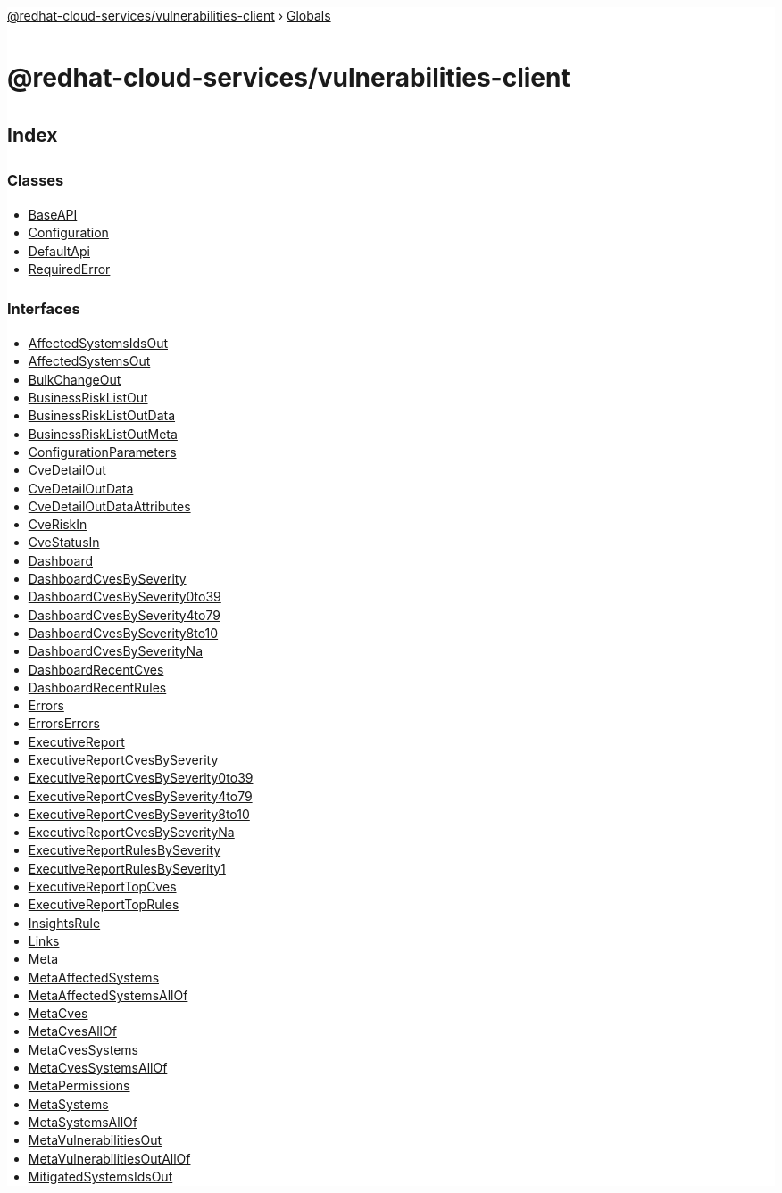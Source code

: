 [@redhat-cloud-services/vulnerabilities-client](README.md) › [Globals](globals.md)

# @redhat-cloud-services/vulnerabilities-client

## Index

### Classes

* [BaseAPI](classes/baseapi.md)
* [Configuration](classes/configuration.md)
* [DefaultApi](classes/defaultapi.md)
* [RequiredError](classes/requirederror.md)

### Interfaces

* [AffectedSystemsIdsOut](interfaces/affectedsystemsidsout.md)
* [AffectedSystemsOut](interfaces/affectedsystemsout.md)
* [BulkChangeOut](interfaces/bulkchangeout.md)
* [BusinessRiskListOut](interfaces/businessrisklistout.md)
* [BusinessRiskListOutData](interfaces/businessrisklistoutdata.md)
* [BusinessRiskListOutMeta](interfaces/businessrisklistoutmeta.md)
* [ConfigurationParameters](interfaces/configurationparameters.md)
* [CveDetailOut](interfaces/cvedetailout.md)
* [CveDetailOutData](interfaces/cvedetailoutdata.md)
* [CveDetailOutDataAttributes](interfaces/cvedetailoutdataattributes.md)
* [CveRiskIn](interfaces/cveriskin.md)
* [CveStatusIn](interfaces/cvestatusin.md)
* [Dashboard](interfaces/dashboard.md)
* [DashboardCvesBySeverity](interfaces/dashboardcvesbyseverity.md)
* [DashboardCvesBySeverity0to39](interfaces/dashboardcvesbyseverity0to39.md)
* [DashboardCvesBySeverity4to79](interfaces/dashboardcvesbyseverity4to79.md)
* [DashboardCvesBySeverity8to10](interfaces/dashboardcvesbyseverity8to10.md)
* [DashboardCvesBySeverityNa](interfaces/dashboardcvesbyseverityna.md)
* [DashboardRecentCves](interfaces/dashboardrecentcves.md)
* [DashboardRecentRules](interfaces/dashboardrecentrules.md)
* [Errors](interfaces/errors.md)
* [ErrorsErrors](interfaces/errorserrors.md)
* [ExecutiveReport](interfaces/executivereport.md)
* [ExecutiveReportCvesBySeverity](interfaces/executivereportcvesbyseverity.md)
* [ExecutiveReportCvesBySeverity0to39](interfaces/executivereportcvesbyseverity0to39.md)
* [ExecutiveReportCvesBySeverity4to79](interfaces/executivereportcvesbyseverity4to79.md)
* [ExecutiveReportCvesBySeverity8to10](interfaces/executivereportcvesbyseverity8to10.md)
* [ExecutiveReportCvesBySeverityNa](interfaces/executivereportcvesbyseverityna.md)
* [ExecutiveReportRulesBySeverity](interfaces/executivereportrulesbyseverity.md)
* [ExecutiveReportRulesBySeverity1](interfaces/executivereportrulesbyseverity1.md)
* [ExecutiveReportTopCves](interfaces/executivereporttopcves.md)
* [ExecutiveReportTopRules](interfaces/executivereporttoprules.md)
* [InsightsRule](interfaces/insightsrule.md)
* [Links](interfaces/links.md)
* [Meta](interfaces/meta.md)
* [MetaAffectedSystems](interfaces/metaaffectedsystems.md)
* [MetaAffectedSystemsAllOf](interfaces/metaaffectedsystemsallof.md)
* [MetaCves](interfaces/metacves.md)
* [MetaCvesAllOf](interfaces/metacvesallof.md)
* [MetaCvesSystems](interfaces/metacvessystems.md)
* [MetaCvesSystemsAllOf](interfaces/metacvessystemsallof.md)
* [MetaPermissions](interfaces/metapermissions.md)
* [MetaSystems](interfaces/metasystems.md)
* [MetaSystemsAllOf](interfaces/metasystemsallof.md)
* [MetaVulnerabilitiesOut](interfaces/metavulnerabilitiesout.md)
* [MetaVulnerabilitiesOutAllOf](interfaces/metavulnerabilitiesoutallof.md)
* [MitigatedSystemsIdsOut](interfaces/mitigatedsystemsidsout.md)
